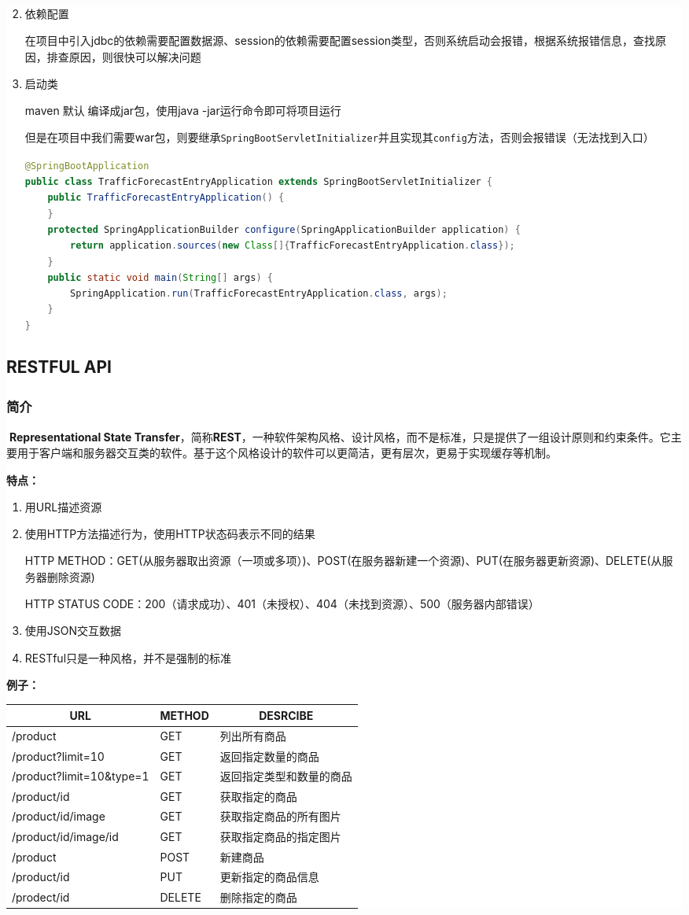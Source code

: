 2. 依赖配置

   ​	在项目中引入jdbc的依赖需要配置数据源、session的依赖需要配置session类型，否则系统启动会报错，根据系统报错信息，查找原因，排查原因，则很快可以解决问题

3. 启动类

   maven 默认 编译成jar包，使用java -jar运行命令即可将项目运行

   但是在项目中我们需要war包，则要继承`SpringBootServletInitializer`并且实现其`config`方法，否则会报错误（无法找到入口）

   ```java
   @SpringBootApplication
   public class TrafficForecastEntryApplication extends SpringBootServletInitializer {
       public TrafficForecastEntryApplication() {
       }
       protected SpringApplicationBuilder configure(SpringApplicationBuilder application) {
           return application.sources(new Class[]{TrafficForecastEntryApplication.class});
       }
       public static void main(String[] args) {
           SpringApplication.run(TrafficForecastEntryApplication.class, args);
       }
   }
   ```




## RESTFUL API

### 简介

​	**Representational State Transfer**，简称**REST**，一种软件架构风格、设计风格，而不是标准，只是提供了一组设计原则和约束条件。它主要用于客户端和服务器交互类的软件。基于这个风格设计的软件可以更简洁，更有层次，更易于实现缓存等机制。

**特点：**

1. 用URL描述资源

2. 使用HTTP方法描述行为，使用HTTP状态码表示不同的结果

   HTTP METHOD：GET(从服务器取出资源（一项或多项）)、POST(在服务器新建一个资源)、PUT(在服务器更新资源)、DELETE(从服务器删除资源)

   HTTP STATUS CODE：200（请求成功）、401（未授权）、404（未找到资源）、500（服务器内部错误）

3. 使用JSON交互数据

4. RESTful只是一种风格，并不是强制的标准

**例子：**

| URL                      | METHOD | DESRCIBE                 |
| ------------------------ | ------ | ------------------------ |
| /product                 | GET    | 列出所有商品             |
| /product?limit=10        | GET    | 返回指定数量的商品       |
| /product?limit=10&type=1 | GET    | 返回指定类型和数量的商品 |
| /product/id              | GET    | 获取指定的商品           |
| /product/id/image        | GET    | 获取指定商品的所有图片   |
| /product/id/image/id     | GET    | 获取指定商品的指定图片   |
| /product                 | POST   | 新建商品                 |
| /product/id              | PUT    | 更新指定的商品信息       |
| /prodect/id              | DELETE | 删除指定的商品           |
